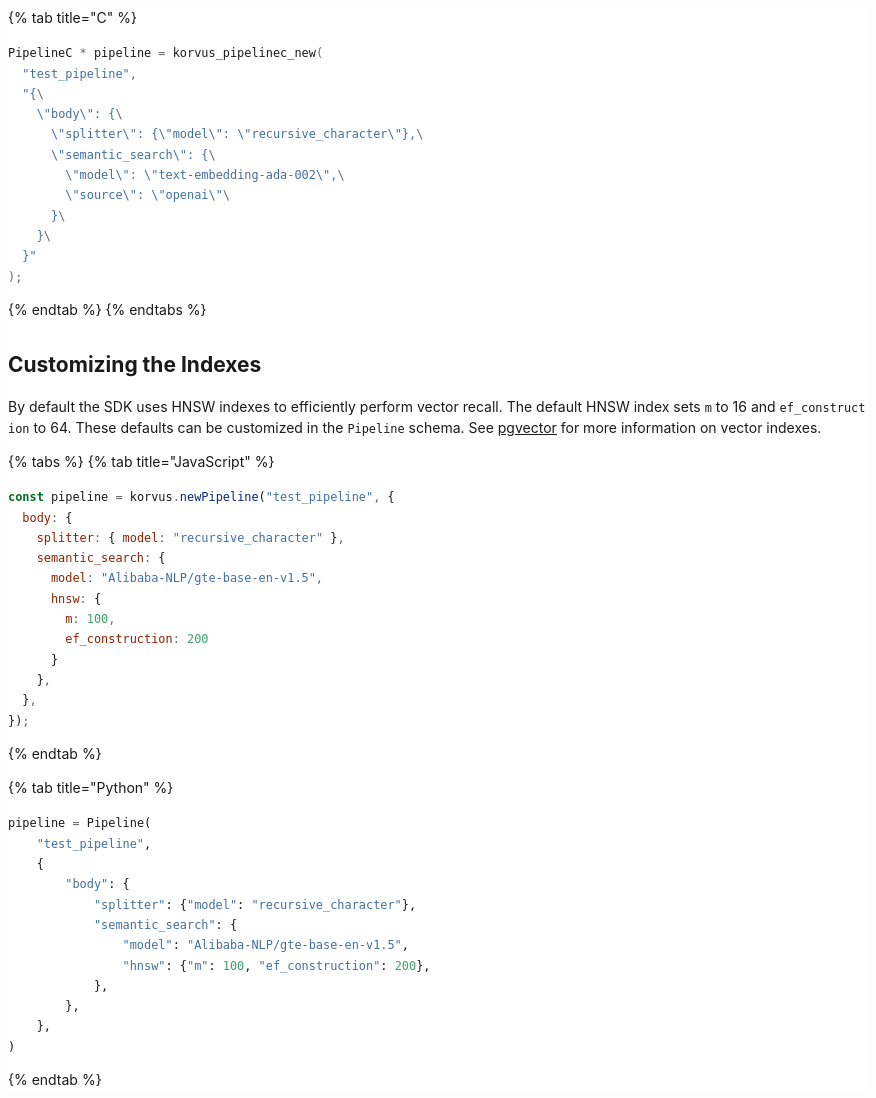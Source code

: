 {% tab title="C" %}
```cpp
PipelineC * pipeline = korvus_pipelinec_new(
  "test_pipeline", 
  "{\
    \"body\": {\
      \"splitter\": {\"model\": \"recursive_character\"},\
      \"semantic_search\": {\
        \"model\": \"text-embedding-ada-002\",\
        \"source\": \"openai\"\
      }\
    }\
  }"
);
```
{% endtab %}
{% endtabs %}

## Customizing the Indexes

By default the SDK uses HNSW indexes to efficiently perform vector recall. The default HNSW index sets `m` to 16 and `ef_construction` to 64. These defaults can be customized in the `Pipeline` schema. See [pgvector](https://github.com/pgvector/pgvector) for more information on vector indexes.

{% tabs %}
{% tab title="JavaScript" %}
```javascript
const pipeline = korvus.newPipeline("test_pipeline", {
  body: {
    splitter: { model: "recursive_character" },
    semantic_search: {
      model: "Alibaba-NLP/gte-base-en-v1.5",
      hnsw: {
        m: 100,
        ef_construction: 200
      }
    },
  },
});
```
{% endtab %}

{% tab title="Python" %}
```python
pipeline = Pipeline(
    "test_pipeline",
    {
        "body": {
            "splitter": {"model": "recursive_character"},
            "semantic_search": {
                "model": "Alibaba-NLP/gte-base-en-v1.5",
                "hnsw": {"m": 100, "ef_construction": 200},
            },
        },
    },
)
```
{% endtab %}

